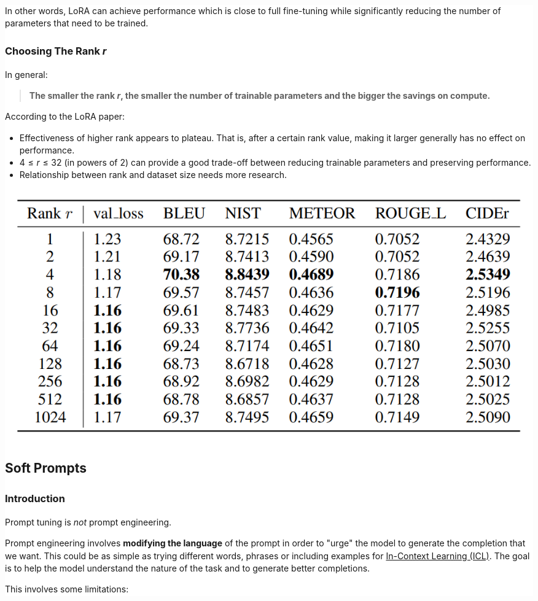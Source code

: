 In other words, LoRA can achieve performance which is close to full fine-tuning while significantly reducing the number of parameters that need to be trained.

### Choosing The Rank $r$

In general:

> **The smaller the rank $r$, the smaller the number of trainable parameters and the bigger the savings on compute.**

According to the LoRA paper:

- Effectiveness of higher rank appears to plateau. That is, after a certain rank value, making it larger generally has no effect on performance.
- $4 \leq r \leq 32$ (in powers of $2$) can provide a good trade-off between reducing trainable parameters and preserving performance.
- Relationship between rank and dataset size needs more research.

![lora-rank-performance](../../assets/lora-rank-performance.png)

## Soft Prompts

### Introduction

Prompt tuning is _not_ prompt engineering.

Prompt engineering involves **modifying the language** of the prompt in order to "urge" the model to generate the completion that we want. This could be as simple as trying different words, phrases or including examples for [In-Context Learning (ICL)](../../Week%201/Introduction%20and%20Generative%20AI%20Project%20Lifecycle/Prompting%20and%20Prompt%20Engineering.md#In-Context%20Learning%20(ICL)). The goal is to help the model understand the nature of the task and to generate better completions.

This involves some limitations:
